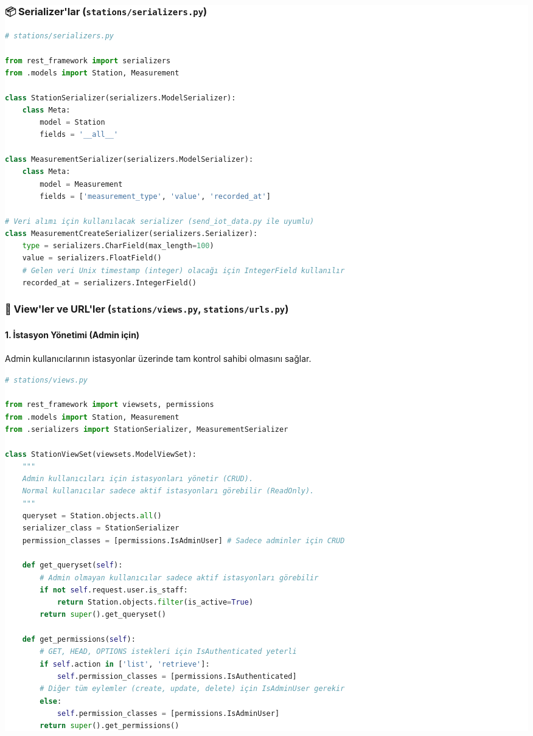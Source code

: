 ### 📦 Serializer'lar (`stations/serializers.py`)

```python
# stations/serializers.py

from rest_framework import serializers
from .models import Station, Measurement

class StationSerializer(serializers.ModelSerializer):
    class Meta:
        model = Station
        fields = '__all__'

class MeasurementSerializer(serializers.ModelSerializer):
    class Meta:
        model = Measurement
        fields = ['measurement_type', 'value', 'recorded_at']

# Veri alımı için kullanılacak serializer (send_iot_data.py ile uyumlu)
class MeasurementCreateSerializer(serializers.Serializer):
    type = serializers.CharField(max_length=100)
    value = serializers.FloatField()
    # Gelen veri Unix timestamp (integer) olacağı için IntegerField kullanılır
    recorded_at = serializers.IntegerField()
```

### 🔄 View'ler ve URL'ler (`stations/views.py`, `stations/urls.py`)

#### 1. İstasyon Yönetimi (Admin için)

Admin kullanıcılarının istasyonlar üzerinde tam kontrol sahibi olmasını sağlar.

```python
# stations/views.py

from rest_framework import viewsets, permissions
from .models import Station, Measurement
from .serializers import StationSerializer, MeasurementSerializer

class StationViewSet(viewsets.ModelViewSet):
    """
    Admin kullanıcıları için istasyonları yönetir (CRUD).
    Normal kullanıcılar sadece aktif istasyonları görebilir (ReadOnly).
    """
    queryset = Station.objects.all()
    serializer_class = StationSerializer
    permission_classes = [permissions.IsAdminUser] # Sadece adminler için CRUD

    def get_queryset(self):
        # Admin olmayan kullanıcılar sadece aktif istasyonları görebilir
        if not self.request.user.is_staff:
            return Station.objects.filter(is_active=True)
        return super().get_queryset()

    def get_permissions(self):
        # GET, HEAD, OPTIONS istekleri için IsAuthenticated yeterli
        if self.action in ['list', 'retrieve']:
            self.permission_classes = [permissions.IsAuthenticated]
        # Diğer tüm eylemler (create, update, delete) için IsAdminUser gerekir
        else:
            self.permission_classes = [permissions.IsAdminUser]
        return super().get_permissions()
```
